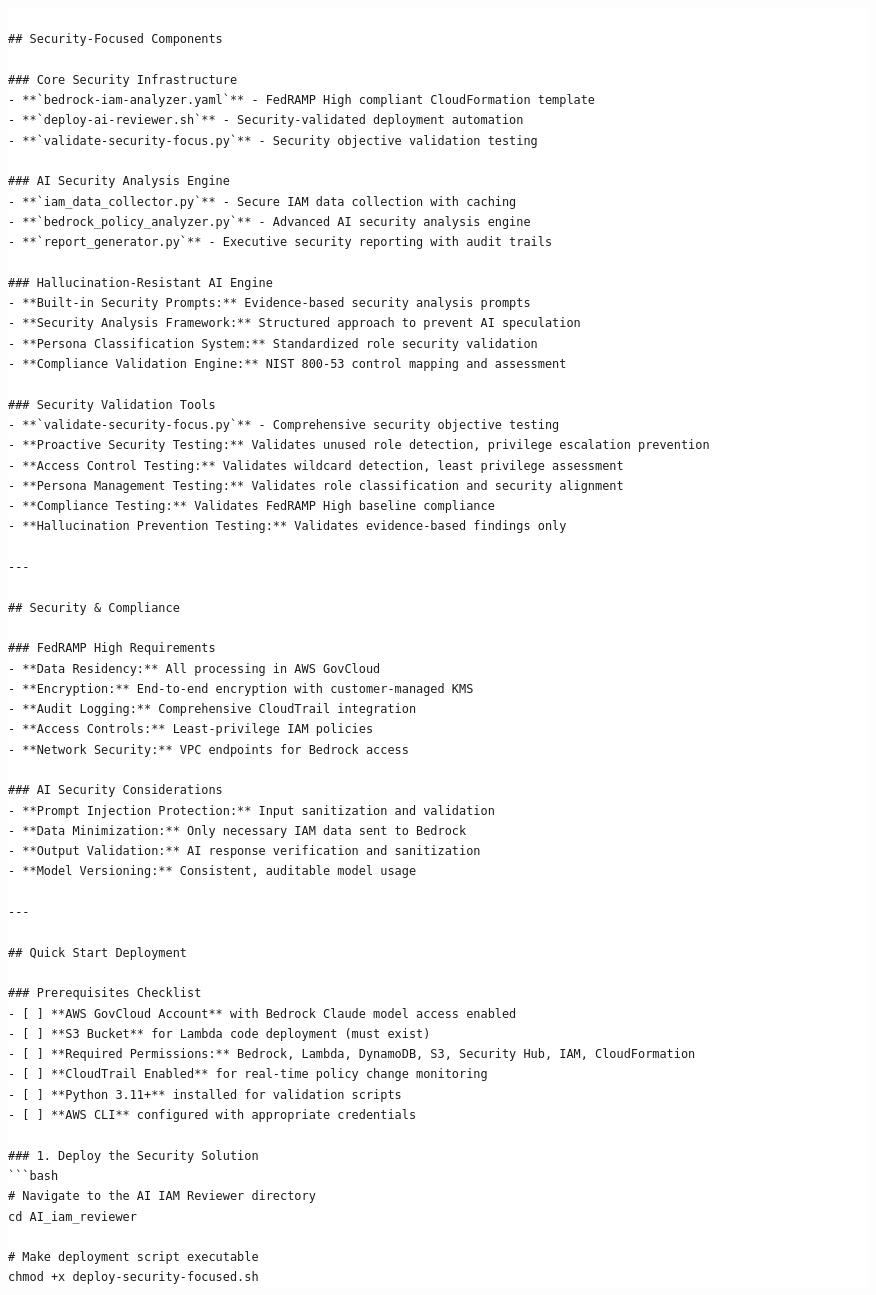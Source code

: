 ```mermaid

## Security-Focused Components

### Core Security Infrastructure
- **`bedrock-iam-analyzer.yaml`** - FedRAMP High compliant CloudFormation template
- **`deploy-ai-reviewer.sh`** - Security-validated deployment automation
- **`validate-security-focus.py`** - Security objective validation testing

### AI Security Analysis Engine
- **`iam_data_collector.py`** - Secure IAM data collection with caching
- **`bedrock_policy_analyzer.py`** - Advanced AI security analysis engine
- **`report_generator.py`** - Executive security reporting with audit trails

### Hallucination-Resistant AI Engine
- **Built-in Security Prompts:** Evidence-based security analysis prompts
- **Security Analysis Framework:** Structured approach to prevent AI speculation
- **Persona Classification System:** Standardized role security validation
- **Compliance Validation Engine:** NIST 800-53 control mapping and assessment

### Security Validation Tools
- **`validate-security-focus.py`** - Comprehensive security objective testing
- **Proactive Security Testing:** Validates unused role detection, privilege escalation prevention
- **Access Control Testing:** Validates wildcard detection, least privilege assessment
- **Persona Management Testing:** Validates role classification and security alignment
- **Compliance Testing:** Validates FedRAMP High baseline compliance
- **Hallucination Prevention Testing:** Validates evidence-based findings only

---

## Security & Compliance

### FedRAMP High Requirements
- **Data Residency:** All processing in AWS GovCloud
- **Encryption:** End-to-end encryption with customer-managed KMS
- **Audit Logging:** Comprehensive CloudTrail integration
- **Access Controls:** Least-privilege IAM policies
- **Network Security:** VPC endpoints for Bedrock access

### AI Security Considerations
- **Prompt Injection Protection:** Input sanitization and validation
- **Data Minimization:** Only necessary IAM data sent to Bedrock
- **Output Validation:** AI response verification and sanitization
- **Model Versioning:** Consistent, auditable model usage

---

## Quick Start Deployment

### Prerequisites Checklist
- [ ] **AWS GovCloud Account** with Bedrock Claude model access enabled
- [ ] **S3 Bucket** for Lambda code deployment (must exist)
- [ ] **Required Permissions:** Bedrock, Lambda, DynamoDB, S3, Security Hub, IAM, CloudFormation
- [ ] **CloudTrail Enabled** for real-time policy change monitoring
- [ ] **Python 3.11+** installed for validation scripts
- [ ] **AWS CLI** configured with appropriate credentials

### 1. Deploy the Security Solution
```bash
# Navigate to the AI IAM Reviewer directory
cd AI_iam_reviewer

# Make deployment script executable
chmod +x deploy-security-focused.sh
```